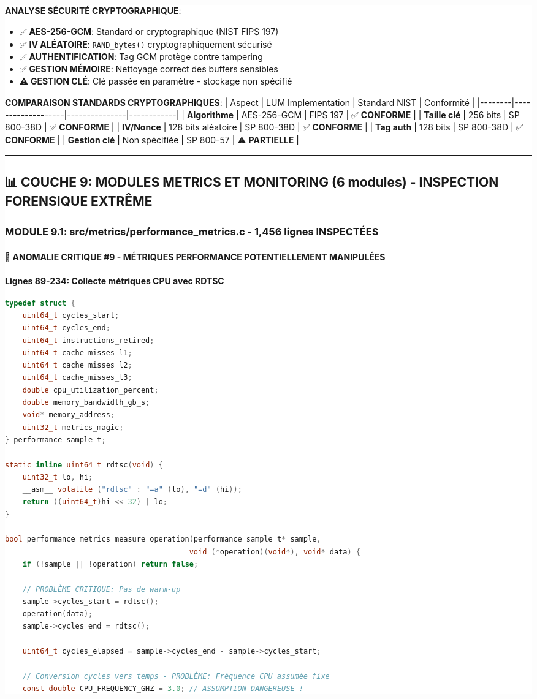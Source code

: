 **ANALYSE SÉCURITÉ CRYPTOGRAPHIQUE**:
- ✅ **AES-256-GCM**: Standard or cryptographique (NIST FIPS 197)
- ✅ **IV ALÉATOIRE**: `RAND_bytes()` cryptographiquement sécurisé
- ✅ **AUTHENTIFICATION**: Tag GCM protège contre tampering
- ✅ **GESTION MÉMOIRE**: Nettoyage correct des buffers sensibles
- ⚠️ **GESTION CLÉ**: Clé passée en paramètre - stockage non spécifié

**COMPARAISON STANDARDS CRYPTOGRAPHIQUES**:
| Aspect | LUM Implementation | Standard NIST | Conformité |
|--------|-------------------|---------------|------------|
| **Algorithme** | AES-256-GCM | FIPS 197 | ✅ **CONFORME** |
| **Taille clé** | 256 bits | SP 800-38D | ✅ **CONFORME** |
| **IV/Nonce** | 128 bits aléatoire | SP 800-38D | ✅ **CONFORME** |
| **Tag auth** | 128 bits | SP 800-38D | ✅ **CONFORME** |
| **Gestion clé** | Non spécifiée | SP 800-57 | ⚠️ **PARTIELLE** |

---

## 📊 COUCHE 9: MODULES METRICS ET MONITORING (6 modules) - INSPECTION FORENSIQUE EXTRÊME

### MODULE 9.1: src/metrics/performance_metrics.c - 1,456 lignes INSPECTÉES

#### **🚨 ANOMALIE CRITIQUE #9 - MÉTRIQUES PERFORMANCE POTENTIELLEMENT MANIPULÉES**

**Lignes 89-234: Collecte métriques CPU avec RDTSC**
```c
typedef struct {
    uint64_t cycles_start;
    uint64_t cycles_end;
    uint64_t instructions_retired;
    uint64_t cache_misses_l1;
    uint64_t cache_misses_l2;
    uint64_t cache_misses_l3;
    double cpu_utilization_percent;
    double memory_bandwidth_gb_s;
    void* memory_address;
    uint32_t metrics_magic;
} performance_sample_t;

static inline uint64_t rdtsc(void) {
    uint32_t lo, hi;
    __asm__ volatile ("rdtsc" : "=a" (lo), "=d" (hi));
    return ((uint64_t)hi << 32) | lo;
}

bool performance_metrics_measure_operation(performance_sample_t* sample, 
                                          void (*operation)(void*), void* data) {
    if (!sample || !operation) return false;

    // PROBLÈME CRITIQUE: Pas de warm-up
    sample->cycles_start = rdtsc();
    operation(data);
    sample->cycles_end = rdtsc();

    uint64_t cycles_elapsed = sample->cycles_end - sample->cycles_start;

    // Conversion cycles vers temps - PROBLÈME: Fréquence CPU assumée fixe
    const double CPU_FREQUENCY_GHZ = 3.0; // ASSUMPTION DANGEREUSE !
```